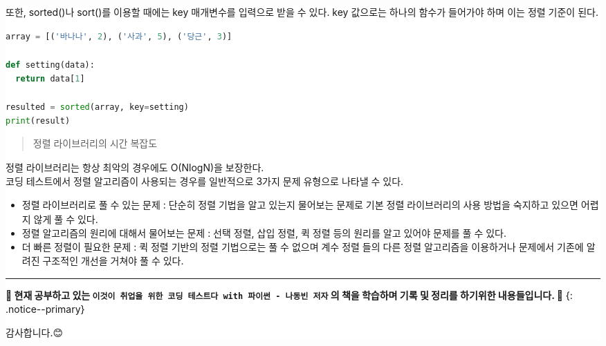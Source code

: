 또한, sorted()나 sort()를 이용할 때에는 key 매개변수를 입력으로 받을 수 있다. key 값으로는 하나의 함수가 들어가야 하며 이는 정렬 기준이 된다.  

```python
array = [('바나나', 2), ('사과', 5), ('당근', 3)]

def setting(data):
  return data[1]

resulted = sorted(array, key=setting)
print(result)
```  

> 정렬 라이브러리의 시간 복잡도  

정렬 라이브러리는 항상 최악의 경우에도 O(NlogN)을 보장한다.  
코딩 테스트에서 정렬 알고리즘이 사용되는 경우를 일반적으로 3가지 문제 유형으로 나타낼 수 있다.  

- 정렬 라이브러리로 풀 수 있는 문제 : 단순히 정렬 기법을 알고 있는지 물어보는 문제로 기본 정렬 라이브러리의 사용 방법을 숙지하고 있으면 어렵지 않게 풀 수 있다.  
- 정렬 알고리즘의 원리에 대해서 물어보는 문제 : 선택 정렬, 삽입 정렬, 퀵 정렬 등의 원리를 알고 있어야 문제를 풀 수 있다.  
- 더 빠른 정렬이 필요한 문제 : 퀵 정렬 기반의 정렬 기법으로는 풀 수 없으며 계수 정렬 들의 다른 정렬 알고리즘을 이용하거나 문제에서 기존에 알려진 구조적인 개선을 거쳐야 풀 수 있다.





---
**🐢 현재 공부하고 있는 `이것이 취업을 위한 코딩 테스트다 with 파이썬 - 나동빈 저자` 의 책을 학습하며 기록 및 정리를 하기위한 내용들입니다. 🐢**
{: .notice--primary}

감사합니다.😊
